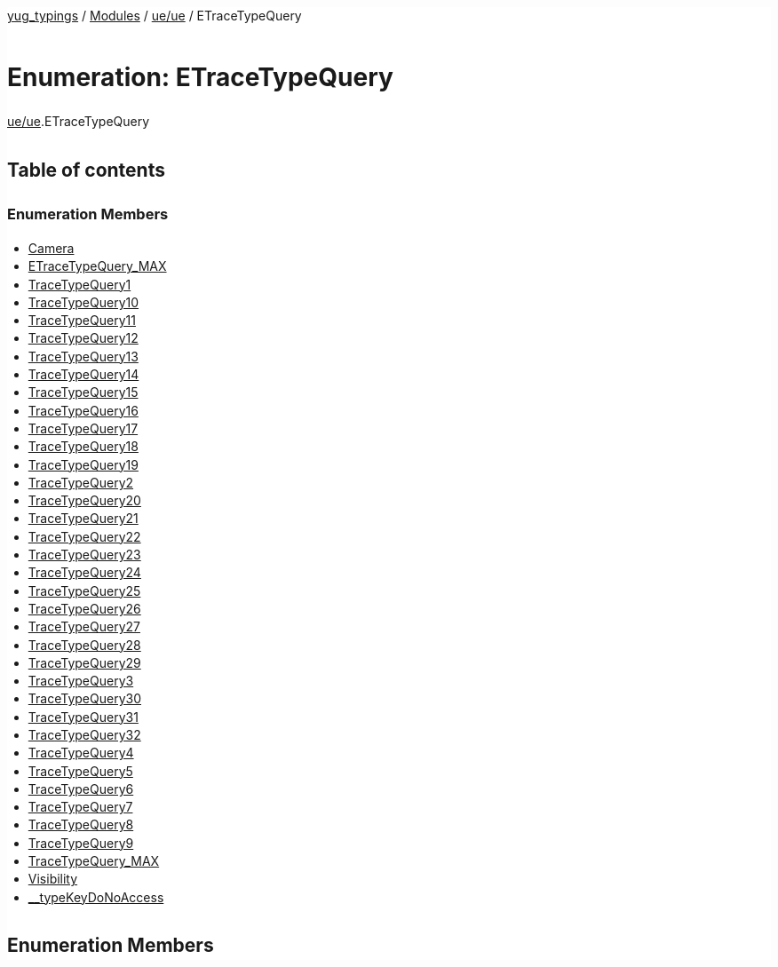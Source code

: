 [yug_typings](../README.md) / [Modules](../modules.md) / [ue/ue](../modules/ue_ue.md) / ETraceTypeQuery

# Enumeration: ETraceTypeQuery

[ue/ue](../modules/ue_ue.md).ETraceTypeQuery

## Table of contents

### Enumeration Members

- [Camera](ue_ue.ETraceTypeQuery.md#camera)
- [ETraceTypeQuery\_MAX](ue_ue.ETraceTypeQuery.md#etracetypequery_max)
- [TraceTypeQuery1](ue_ue.ETraceTypeQuery.md#tracetypequery1)
- [TraceTypeQuery10](ue_ue.ETraceTypeQuery.md#tracetypequery10)
- [TraceTypeQuery11](ue_ue.ETraceTypeQuery.md#tracetypequery11)
- [TraceTypeQuery12](ue_ue.ETraceTypeQuery.md#tracetypequery12)
- [TraceTypeQuery13](ue_ue.ETraceTypeQuery.md#tracetypequery13)
- [TraceTypeQuery14](ue_ue.ETraceTypeQuery.md#tracetypequery14)
- [TraceTypeQuery15](ue_ue.ETraceTypeQuery.md#tracetypequery15)
- [TraceTypeQuery16](ue_ue.ETraceTypeQuery.md#tracetypequery16)
- [TraceTypeQuery17](ue_ue.ETraceTypeQuery.md#tracetypequery17)
- [TraceTypeQuery18](ue_ue.ETraceTypeQuery.md#tracetypequery18)
- [TraceTypeQuery19](ue_ue.ETraceTypeQuery.md#tracetypequery19)
- [TraceTypeQuery2](ue_ue.ETraceTypeQuery.md#tracetypequery2)
- [TraceTypeQuery20](ue_ue.ETraceTypeQuery.md#tracetypequery20)
- [TraceTypeQuery21](ue_ue.ETraceTypeQuery.md#tracetypequery21)
- [TraceTypeQuery22](ue_ue.ETraceTypeQuery.md#tracetypequery22)
- [TraceTypeQuery23](ue_ue.ETraceTypeQuery.md#tracetypequery23)
- [TraceTypeQuery24](ue_ue.ETraceTypeQuery.md#tracetypequery24)
- [TraceTypeQuery25](ue_ue.ETraceTypeQuery.md#tracetypequery25)
- [TraceTypeQuery26](ue_ue.ETraceTypeQuery.md#tracetypequery26)
- [TraceTypeQuery27](ue_ue.ETraceTypeQuery.md#tracetypequery27)
- [TraceTypeQuery28](ue_ue.ETraceTypeQuery.md#tracetypequery28)
- [TraceTypeQuery29](ue_ue.ETraceTypeQuery.md#tracetypequery29)
- [TraceTypeQuery3](ue_ue.ETraceTypeQuery.md#tracetypequery3)
- [TraceTypeQuery30](ue_ue.ETraceTypeQuery.md#tracetypequery30)
- [TraceTypeQuery31](ue_ue.ETraceTypeQuery.md#tracetypequery31)
- [TraceTypeQuery32](ue_ue.ETraceTypeQuery.md#tracetypequery32)
- [TraceTypeQuery4](ue_ue.ETraceTypeQuery.md#tracetypequery4)
- [TraceTypeQuery5](ue_ue.ETraceTypeQuery.md#tracetypequery5)
- [TraceTypeQuery6](ue_ue.ETraceTypeQuery.md#tracetypequery6)
- [TraceTypeQuery7](ue_ue.ETraceTypeQuery.md#tracetypequery7)
- [TraceTypeQuery8](ue_ue.ETraceTypeQuery.md#tracetypequery8)
- [TraceTypeQuery9](ue_ue.ETraceTypeQuery.md#tracetypequery9)
- [TraceTypeQuery\_MAX](ue_ue.ETraceTypeQuery.md#tracetypequery_max)
- [Visibility](ue_ue.ETraceTypeQuery.md#visibility)
- [\_\_typeKeyDoNoAccess](ue_ue.ETraceTypeQuery.md#__typekeydonoaccess)

## Enumeration Members
